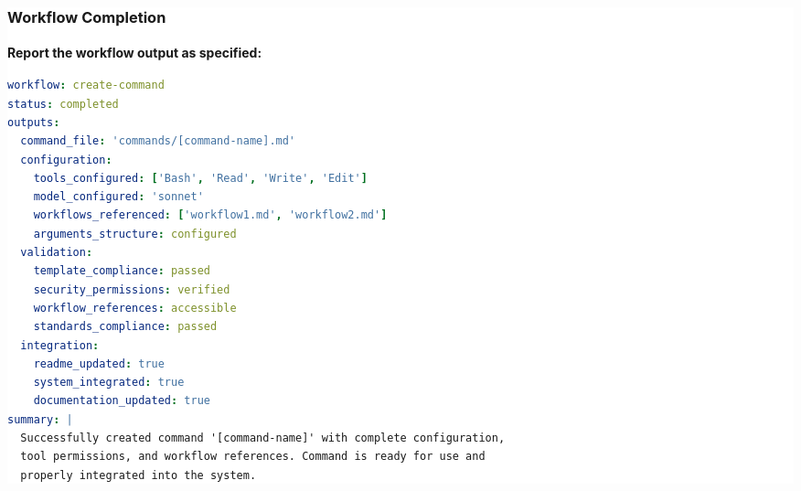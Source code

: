 ### Workflow Completion

**Report the workflow output as specified:**

```yaml
workflow: create-command
status: completed
outputs:
  command_file: 'commands/[command-name].md'
  configuration:
    tools_configured: ['Bash', 'Read', 'Write', 'Edit']
    model_configured: 'sonnet'
    workflows_referenced: ['workflow1.md', 'workflow2.md']
    arguments_structure: configured
  validation:
    template_compliance: passed
    security_permissions: verified
    workflow_references: accessible
    standards_compliance: passed
  integration:
    readme_updated: true
    system_integrated: true
    documentation_updated: true
summary: |
  Successfully created command '[command-name]' with complete configuration,
  tool permissions, and workflow references. Command is ready for use and
  properly integrated into the system.
```
